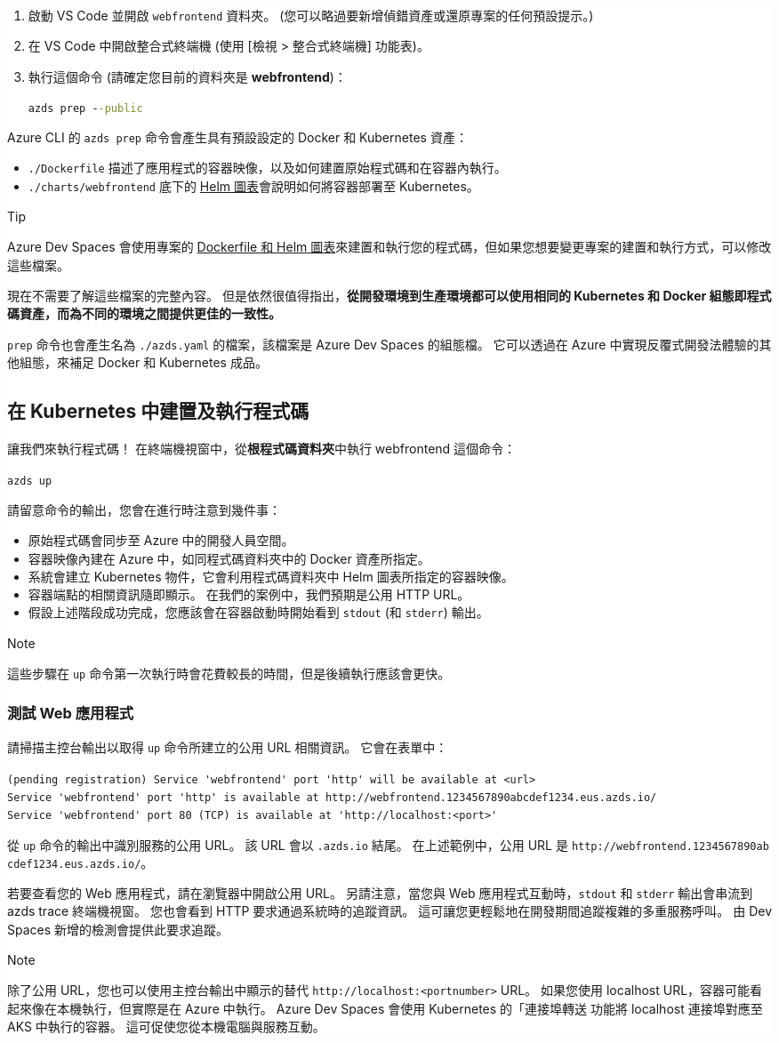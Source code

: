 1. 啟動 VS Code 並開啟 `webfrontend` 資料夾。 (您可以略過要新增偵錯資產或還原專案的任何預設提示。)
1. 在 VS Code 中開啟整合式終端機 (使用 [檢視 > 整合式終端機]  功能表)。
1. 執行這個命令 (請確定您目前的資料夾是 **webfrontend**)：

    ```cmd
    azds prep --public
    ```

Azure CLI 的 `azds prep` 命令會產生具有預設設定的 Docker 和 Kubernetes 資產：
* `./Dockerfile` 描述了應用程式的容器映像，以及如何建置原始程式碼和在容器內執行。
* `./charts/webfrontend` 底下的 [Helm 圖表](https://docs.helm.sh)會說明如何將容器部署至 Kubernetes。

> [!TIP]
> Azure Dev Spaces 會使用專案的 [Dockerfile 和 Helm 圖表](how-dev-spaces-works.md#prepare-your-code)來建置和執行您的程式碼，但如果您想要變更專案的建置和執行方式，可以修改這些檔案。

現在不需要了解這些檔案的完整內容。 但是依然很值得指出，**從開發環境到生產環境都可以使用相同的 Kubernetes 和 Docker 組態即程式碼資產，而為不同的環境之間提供更佳的一致性。**
 
`prep` 命令也會產生名為 `./azds.yaml` 的檔案，該檔案是 Azure Dev Spaces 的組態檔。 它可以透過在 Azure 中實現反覆式開發法體驗的其他組態，來補足 Docker 和 Kubernetes 成品。

## <a name="build-and-run-code-in-kubernetes"></a>在 Kubernetes 中建置及執行程式碼
讓我們來執行程式碼！ 在終端機視窗中，從**根程式碼資料夾**中執行 webfrontend 這個命令：

```cmd
azds up
```

請留意命令的輸出，您會在進行時注意到幾件事：
- 原始程式碼會同步至 Azure 中的開發人員空間。
- 容器映像內建在 Azure 中，如同程式碼資料夾中的 Docker 資產所指定。
- 系統會建立 Kubernetes 物件，它會利用程式碼資料夾中 Helm 圖表所指定的容器映像。
- 容器端點的相關資訊隨即顯示。 在我們的案例中，我們預期是公用 HTTP URL。
- 假設上述階段成功完成，您應該會在容器啟動時開始看到 `stdout` (和 `stderr`) 輸出。

> [!Note]
> 這些步驟在 `up` 命令第一次執行時會花費較長的時間，但是後續執行應該會更快。

### <a name="test-the-web-app"></a>測試 Web 應用程式
請掃描主控台輸出以取得 `up` 命令所建立的公用 URL 相關資訊。 它會在表單中： 

```
(pending registration) Service 'webfrontend' port 'http' will be available at <url>
Service 'webfrontend' port 'http' is available at http://webfrontend.1234567890abcdef1234.eus.azds.io/
Service 'webfrontend' port 80 (TCP) is available at 'http://localhost:<port>'
```

從 `up` 命令的輸出中識別服務的公用 URL。 該 URL 會以 `.azds.io` 結尾。 在上述範例中，公用 URL 是 `http://webfrontend.1234567890abcdef1234.eus.azds.io/`。

若要查看您的 Web 應用程式，請在瀏覽器中開啟公用 URL。 另請注意，當您與 Web 應用程式互動時，`stdout` 和 `stderr` 輸出會串流到 azds trace  終端機視窗。 您也會看到 HTTP 要求通過系統時的追蹤資訊。 這可讓您更輕鬆地在開發期間追蹤複雜的多重服務呼叫。 由 Dev Spaces 新增的檢測會提供此要求追蹤。

> [!Note]
> 除了公用 URL，您也可以使用主控台輸出中顯示的替代 `http://localhost:<portnumber>` URL。 如果您使用 localhost URL，容器可能看起來像在本機執行，但實際是在 Azure 中執行。 Azure Dev Spaces 會使用 Kubernetes 的「連接埠轉送  功能將 localhost 連接埠對應至 AKS 中執行的容器。 這可促使您從本機電腦與服務互動。


[supported-regions]: https://azure.microsoft.com/global-infrastructure/services/?products=kubernetes-service
